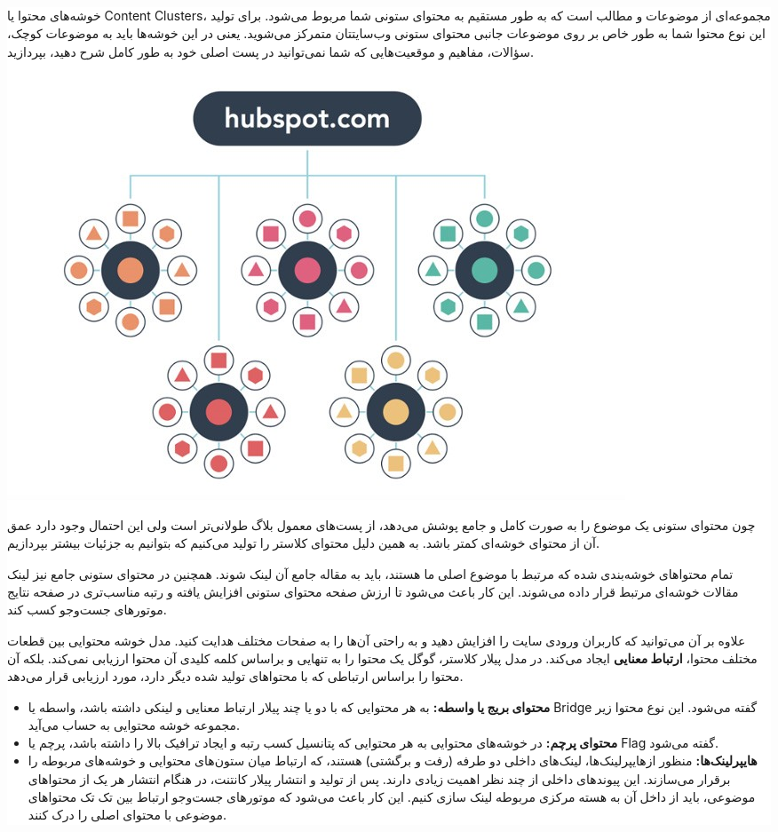 خوشه‌های محتوا یا Content Clusters، مجموعه‌ای از موضوعات و مطالب است که به طور مستقیم به محتوای ستونی شما مربوط می‌شود. برای تولید این نوع محتوا شما به طور خاص بر روی موضوعات جانبی محتوای ستونی وب‌سایتتان متمرکز می‌شوید. یعنی در این خوشه‌ها باید به موضوعات کوچک، سؤالات، مفاهیم و موقعیت‌هایی که شما نمی‌توانید در پست اصلی خود به طور کامل شرح دهید، بپردازید.

![خوشه های محتوایی](./cluster.jpg)

چون محتوای ستونی یک موضوع را به صورت کامل و جامع پوشش می‌دهد، از پست‌های معمول بلاگ طولانی‌تر است ولی این احتمال وجود دارد عمق آن از محتوای خوشه‌ای کمتر باشد. به همین دلیل محتوای کلاستر را تولید می‌کنیم که بتوانیم به جزئیات بیشتر بپردازیم.

تمام محتواهای خوشه‌بندی شده که مرتبط با موضوع اصلی ما هستند، باید به مقاله جامع آن لینک شوند. همچنین در محتوای ستونی جامع نیز لینک مقالات خوشه‌ای مرتبط قرار داده می‌شوند. این کار باعث می‌شود تا ارزش صفحه محتوای ستونی افزایش یافته و رتبه مناسب‌تری در صفحه نتایج موتورهای جست‌وجو کسب کند.

علاوه بر آن می‌توانید که کاربران ورودی سایت را افزایش دهید و به راحتی آن‌ها را به صفحات مختلف هدایت کنید. مدل خوشه محتوایی بین قطعات مختلف محتوا، **ارتباط معنایی** ایجاد می‌کند. در مدل پیلار کلاستر، گوگل یک محتوا را به تنهایی و براساس کلمه کلیدی‌ آن محتوا ارزیابی نمی‌کند. بلکه آن محتوا را براساس ارتباطی که با محتواهای تولید شده دیگر دارد، مورد ارزیابی قرار می‌دهد.

-   **محتوای بریج یا واسطه:** به هر محتوایی که با دو یا چند پیلار ارتباط معنایی و لینکی داشته باشد، واسطه یا Bridge گفته می‌شود. این نوع محتوا زیر مجموعه خوشه‌ محتوایی به حساب می‌آید.
-   **محتوای پرچم:** در خوشه‌های محتوایی به هر محتوایی که پتانسیل کسب رتبه و ایجاد ترافیک بالا را داشته باشد، پرچم یا Flag گفته می‌شود.
-   **هایپرلینک‌ها:** منظور از‌هایپرلینک‌ها، لینک‌های داخلی دو طرفه (رفت و برگشتی) هستند، که ارتباط میان ستون‌های محتوایی و خوشه‌های مربوطه را برقرار می‌سازند. این پیوندهای داخلی از چند نظر اهمیت زیادی دارند. پس از تولید و انتشار پیلار کانتنت، در هنگام انتشار هر یک از محتواهای موضوعی، باید از داخل آن به هسته مرکزی مربوطه لینک سازی کنیم. این کار باعث می‌شود که موتورهای جست‌وجو ارتباط بین تک تک محتواهای موضوعی با محتوای اصلی را درک کنند.
